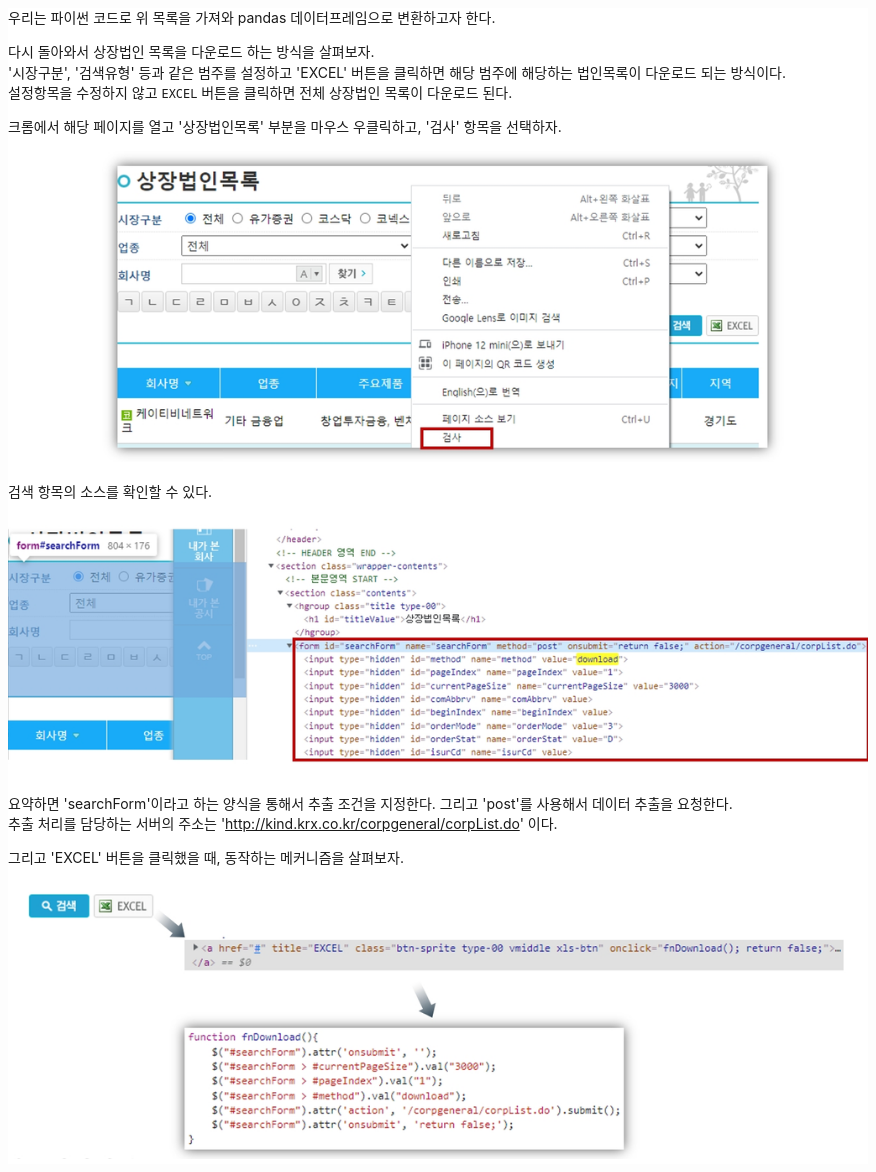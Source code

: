 우리는 파이썬 코드로 위 목록을 가져와 pandas 데이터프레임으로 변환하고자 한다.

다시 돌아와서 상장법인 목록을 다운로드 하는 방식을 살펴보자.  
'시장구분', '검색유형' 등과 같은 범주를 설정하고 'EXCEL' 버튼을 클릭하면 해당 범주에 해당하는 법인목록이 다운로드 되는 방식이다.  
설정항목을 수정하지 않고 `EXCEL` 버튼을 클릭하면 전체 상장법인 목록이 다운로드 된다.

크롬에서 해당 페이지를 열고 '상장법인목록' 부분을 마우스 우클릭하고, '검사' 항목을 선택하자.

<img src="assets/images/2021-12-20-trading/tr01.01.04.jpg">

검색 항목의 소스를 확인할 수 있다.

<img src="assets/images/2021-12-20-trading/tr01.01.05.jpg">

요약하면 'searchForm'이라고 하는 양식을 통해서 추출 조건을 지정한다. 그리고 'post'를 사용해서 데이터 추출을 요청한다.  
추출 처리를 담당하는 서버의 주소는 'http://kind.krx.co.kr/corpgeneral/corpList.do' 이다.

그리고 'EXCEL' 버튼을 클릭했을 때, 동작하는 메커니즘을 살펴보자.

<img src="assets/images/2021-12-20-trading/tr01.01.06.jpg">
